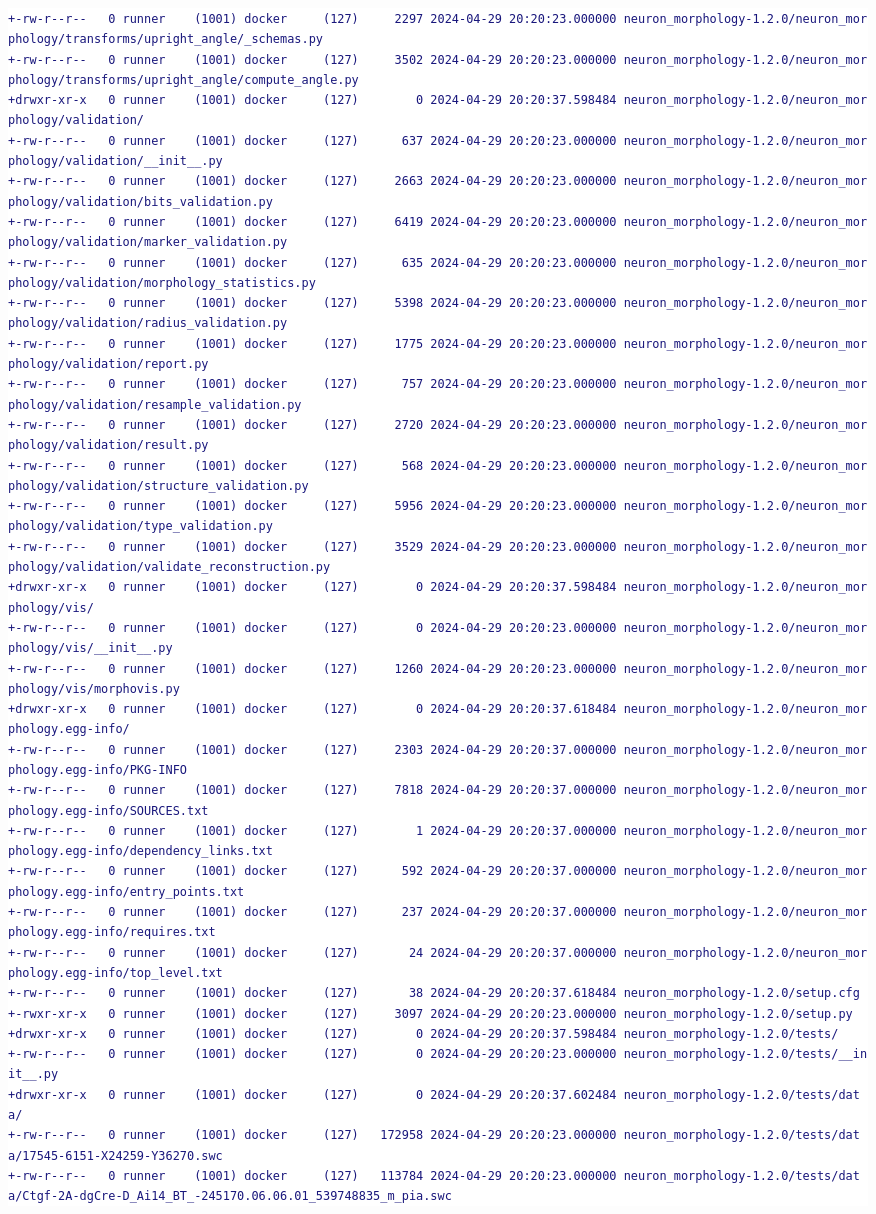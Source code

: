 ```diff
+-rw-r--r--   0 runner    (1001) docker     (127)     2297 2024-04-29 20:20:23.000000 neuron_morphology-1.2.0/neuron_morphology/transforms/upright_angle/_schemas.py
+-rw-r--r--   0 runner    (1001) docker     (127)     3502 2024-04-29 20:20:23.000000 neuron_morphology-1.2.0/neuron_morphology/transforms/upright_angle/compute_angle.py
+drwxr-xr-x   0 runner    (1001) docker     (127)        0 2024-04-29 20:20:37.598484 neuron_morphology-1.2.0/neuron_morphology/validation/
+-rw-r--r--   0 runner    (1001) docker     (127)      637 2024-04-29 20:20:23.000000 neuron_morphology-1.2.0/neuron_morphology/validation/__init__.py
+-rw-r--r--   0 runner    (1001) docker     (127)     2663 2024-04-29 20:20:23.000000 neuron_morphology-1.2.0/neuron_morphology/validation/bits_validation.py
+-rw-r--r--   0 runner    (1001) docker     (127)     6419 2024-04-29 20:20:23.000000 neuron_morphology-1.2.0/neuron_morphology/validation/marker_validation.py
+-rw-r--r--   0 runner    (1001) docker     (127)      635 2024-04-29 20:20:23.000000 neuron_morphology-1.2.0/neuron_morphology/validation/morphology_statistics.py
+-rw-r--r--   0 runner    (1001) docker     (127)     5398 2024-04-29 20:20:23.000000 neuron_morphology-1.2.0/neuron_morphology/validation/radius_validation.py
+-rw-r--r--   0 runner    (1001) docker     (127)     1775 2024-04-29 20:20:23.000000 neuron_morphology-1.2.0/neuron_morphology/validation/report.py
+-rw-r--r--   0 runner    (1001) docker     (127)      757 2024-04-29 20:20:23.000000 neuron_morphology-1.2.0/neuron_morphology/validation/resample_validation.py
+-rw-r--r--   0 runner    (1001) docker     (127)     2720 2024-04-29 20:20:23.000000 neuron_morphology-1.2.0/neuron_morphology/validation/result.py
+-rw-r--r--   0 runner    (1001) docker     (127)      568 2024-04-29 20:20:23.000000 neuron_morphology-1.2.0/neuron_morphology/validation/structure_validation.py
+-rw-r--r--   0 runner    (1001) docker     (127)     5956 2024-04-29 20:20:23.000000 neuron_morphology-1.2.0/neuron_morphology/validation/type_validation.py
+-rw-r--r--   0 runner    (1001) docker     (127)     3529 2024-04-29 20:20:23.000000 neuron_morphology-1.2.0/neuron_morphology/validation/validate_reconstruction.py
+drwxr-xr-x   0 runner    (1001) docker     (127)        0 2024-04-29 20:20:37.598484 neuron_morphology-1.2.0/neuron_morphology/vis/
+-rw-r--r--   0 runner    (1001) docker     (127)        0 2024-04-29 20:20:23.000000 neuron_morphology-1.2.0/neuron_morphology/vis/__init__.py
+-rw-r--r--   0 runner    (1001) docker     (127)     1260 2024-04-29 20:20:23.000000 neuron_morphology-1.2.0/neuron_morphology/vis/morphovis.py
+drwxr-xr-x   0 runner    (1001) docker     (127)        0 2024-04-29 20:20:37.618484 neuron_morphology-1.2.0/neuron_morphology.egg-info/
+-rw-r--r--   0 runner    (1001) docker     (127)     2303 2024-04-29 20:20:37.000000 neuron_morphology-1.2.0/neuron_morphology.egg-info/PKG-INFO
+-rw-r--r--   0 runner    (1001) docker     (127)     7818 2024-04-29 20:20:37.000000 neuron_morphology-1.2.0/neuron_morphology.egg-info/SOURCES.txt
+-rw-r--r--   0 runner    (1001) docker     (127)        1 2024-04-29 20:20:37.000000 neuron_morphology-1.2.0/neuron_morphology.egg-info/dependency_links.txt
+-rw-r--r--   0 runner    (1001) docker     (127)      592 2024-04-29 20:20:37.000000 neuron_morphology-1.2.0/neuron_morphology.egg-info/entry_points.txt
+-rw-r--r--   0 runner    (1001) docker     (127)      237 2024-04-29 20:20:37.000000 neuron_morphology-1.2.0/neuron_morphology.egg-info/requires.txt
+-rw-r--r--   0 runner    (1001) docker     (127)       24 2024-04-29 20:20:37.000000 neuron_morphology-1.2.0/neuron_morphology.egg-info/top_level.txt
+-rw-r--r--   0 runner    (1001) docker     (127)       38 2024-04-29 20:20:37.618484 neuron_morphology-1.2.0/setup.cfg
+-rwxr-xr-x   0 runner    (1001) docker     (127)     3097 2024-04-29 20:20:23.000000 neuron_morphology-1.2.0/setup.py
+drwxr-xr-x   0 runner    (1001) docker     (127)        0 2024-04-29 20:20:37.598484 neuron_morphology-1.2.0/tests/
+-rw-r--r--   0 runner    (1001) docker     (127)        0 2024-04-29 20:20:23.000000 neuron_morphology-1.2.0/tests/__init__.py
+drwxr-xr-x   0 runner    (1001) docker     (127)        0 2024-04-29 20:20:37.602484 neuron_morphology-1.2.0/tests/data/
+-rw-r--r--   0 runner    (1001) docker     (127)   172958 2024-04-29 20:20:23.000000 neuron_morphology-1.2.0/tests/data/17545-6151-X24259-Y36270.swc
+-rw-r--r--   0 runner    (1001) docker     (127)   113784 2024-04-29 20:20:23.000000 neuron_morphology-1.2.0/tests/data/Ctgf-2A-dgCre-D_Ai14_BT_-245170.06.06.01_539748835_m_pia.swc
```